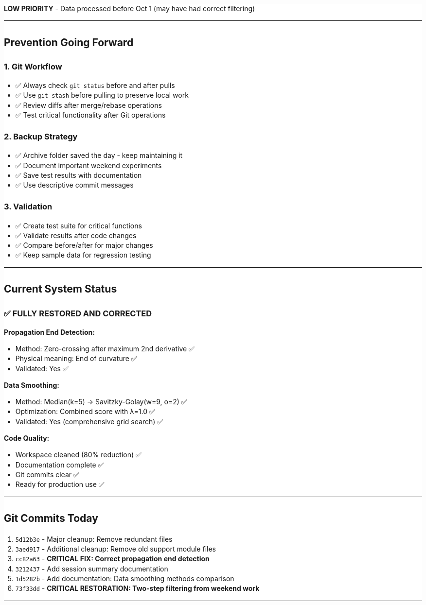 **LOW PRIORITY** - Data processed before Oct 1 (may have had correct filtering)

---

## Prevention Going Forward

### 1. Git Workflow
- ✅ Always check `git status` before and after pulls
- ✅ Use `git stash` before pulling to preserve local work
- ✅ Review diffs after merge/rebase operations
- ✅ Test critical functionality after Git operations

### 2. Backup Strategy
- ✅ Archive folder saved the day - keep maintaining it
- ✅ Document important weekend experiments
- ✅ Save test results with documentation
- ✅ Use descriptive commit messages

### 3. Validation
- ✅ Create test suite for critical functions
- ✅ Validate results after code changes
- ✅ Compare before/after for major changes
- ✅ Keep sample data for regression testing

---

## Current System Status

### ✅ FULLY RESTORED AND CORRECTED

**Propagation End Detection:**
- Method: Zero-crossing after maximum 2nd derivative ✅
- Physical meaning: End of curvature ✅
- Validated: Yes ✅

**Data Smoothing:**
- Method: Median(k=5) → Savitzky-Golay(w=9, o=2) ✅
- Optimization: Combined score with λ=1.0 ✅
- Validated: Yes (comprehensive grid search) ✅

**Code Quality:**
- Workspace cleaned (80% reduction) ✅
- Documentation complete ✅
- Git commits clear ✅
- Ready for production use ✅

---

## Git Commits Today

1. `5d12b3e` - Major cleanup: Remove redundant files
2. `3aed917` - Additional cleanup: Remove old support module files
3. `cc82a63` - **CRITICAL FIX: Correct propagation end detection**
4. `3212437` - Add session summary documentation
5. `1d5282b` - Add documentation: Data smoothing methods comparison
6. `73f33dd` - **CRITICAL RESTORATION: Two-step filtering from weekend work**

---